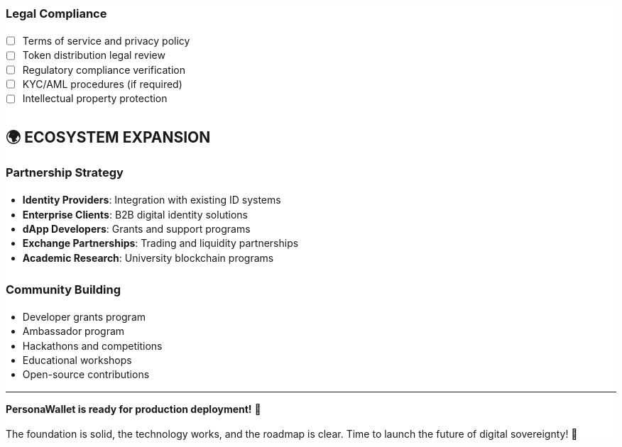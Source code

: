 ### **Legal Compliance**
- [ ] Terms of service and privacy policy
- [ ] Token distribution legal review
- [ ] Regulatory compliance verification
- [ ] KYC/AML procedures (if required)
- [ ] Intellectual property protection

## 🌍 **ECOSYSTEM EXPANSION**

### **Partnership Strategy**
- **Identity Providers**: Integration with existing ID systems
- **Enterprise Clients**: B2B digital identity solutions
- **dApp Developers**: Grants and support programs
- **Exchange Partnerships**: Trading and liquidity partnerships
- **Academic Research**: University blockchain programs

### **Community Building**
- Developer grants program
- Ambassador program
- Hackathons and competitions
- Educational workshops
- Open-source contributions

---

**PersonaWallet is ready for production deployment!** 🚀

The foundation is solid, the technology works, and the roadmap is clear. Time to launch the future of digital sovereignty! 🌟